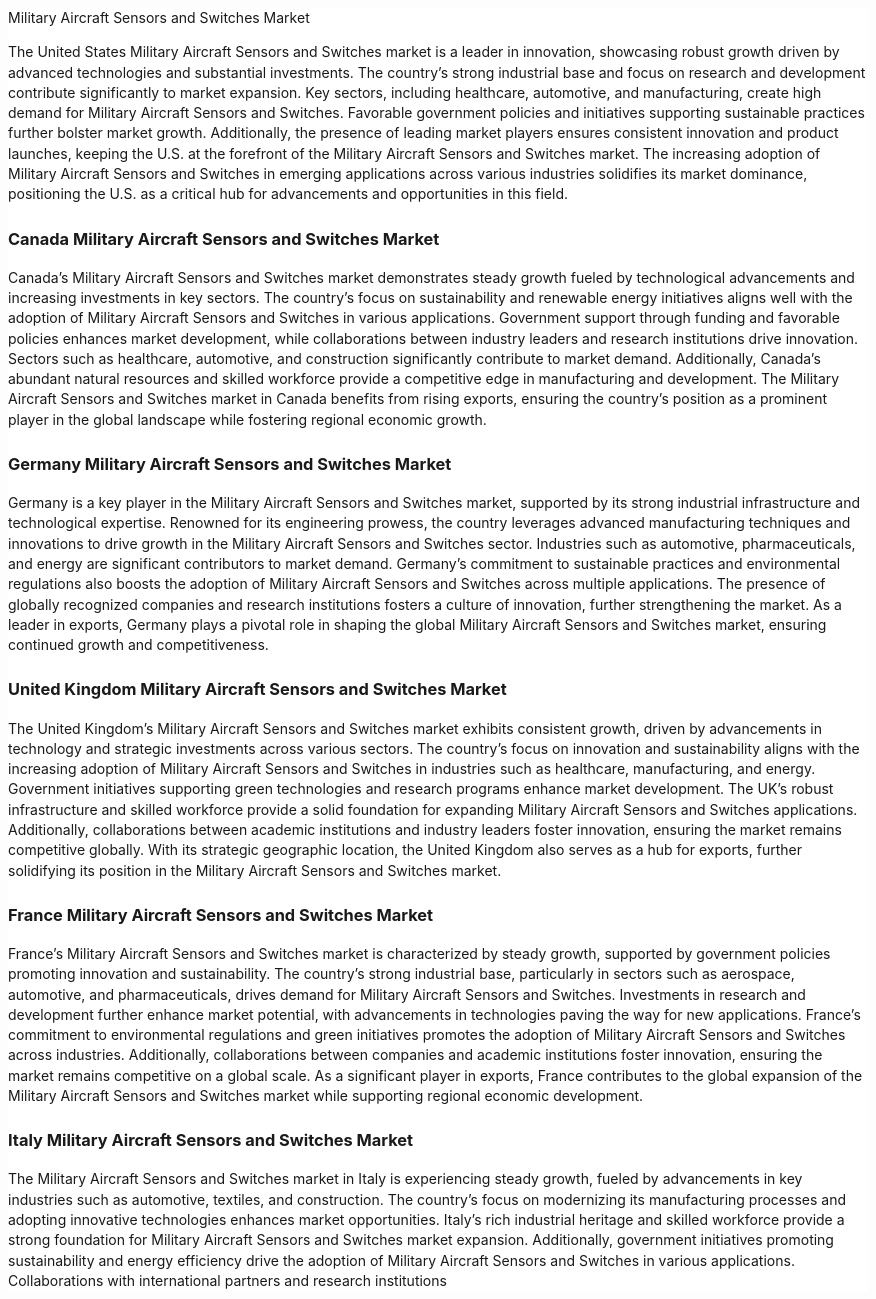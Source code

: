 Military Aircraft Sensors and Switches Market</h3><p>The United States Military Aircraft Sensors and Switches market is a leader in innovation, showcasing robust growth driven by advanced technologies and substantial investments. The country&rsquo;s strong industrial base and focus on research and development contribute significantly to market expansion. Key sectors, including healthcare, automotive, and manufacturing, create high demand for Military Aircraft Sensors and Switches. Favorable government policies and initiatives supporting sustainable practices further bolster market growth. Additionally, the presence of leading market players ensures consistent innovation and product launches, keeping the U.S. at the forefront of the Military Aircraft Sensors and Switches market. The increasing adoption of Military Aircraft Sensors and Switches in emerging applications across various industries solidifies its market dominance, positioning the U.S. as a critical hub for advancements and opportunities in this field.</p><h3>Canada Military Aircraft Sensors and Switches Market</h3><p>Canada&rsquo;s Military Aircraft Sensors and Switches market demonstrates steady growth fueled by technological advancements and increasing investments in key sectors. The country&rsquo;s focus on sustainability and renewable energy initiatives aligns well with the adoption of Military Aircraft Sensors and Switches in various applications. Government support through funding and favorable policies enhances market development, while collaborations between industry leaders and research institutions drive innovation. Sectors such as healthcare, automotive, and construction significantly contribute to market demand. Additionally, Canada&rsquo;s abundant natural resources and skilled workforce provide a competitive edge in manufacturing and development. The Military Aircraft Sensors and Switches market in Canada benefits from rising exports, ensuring the country&rsquo;s position as a prominent player in the global landscape while fostering regional economic growth.</p><h3>Germany Military Aircraft Sensors and Switches Market</h3><p>Germany is a key player in the Military Aircraft Sensors and Switches market, supported by its strong industrial infrastructure and technological expertise. Renowned for its engineering prowess, the country leverages advanced manufacturing techniques and innovations to drive growth in the Military Aircraft Sensors and Switches sector. Industries such as automotive, pharmaceuticals, and energy are significant contributors to market demand. Germany&rsquo;s commitment to sustainable practices and environmental regulations also boosts the adoption of Military Aircraft Sensors and Switches across multiple applications. The presence of globally recognized companies and research institutions fosters a culture of innovation, further strengthening the market. As a leader in exports, Germany plays a pivotal role in shaping the global Military Aircraft Sensors and Switches market, ensuring continued growth and competitiveness.</p><h3>United Kingdom Military Aircraft Sensors and Switches Market</h3><p>The United Kingdom&rsquo;s Military Aircraft Sensors and Switches market exhibits consistent growth, driven by advancements in technology and strategic investments across various sectors. The country&rsquo;s focus on innovation and sustainability aligns with the increasing adoption of Military Aircraft Sensors and Switches in industries such as healthcare, manufacturing, and energy. Government initiatives supporting green technologies and research programs enhance market development. The UK&rsquo;s robust infrastructure and skilled workforce provide a solid foundation for expanding Military Aircraft Sensors and Switches applications. Additionally, collaborations between academic institutions and industry leaders foster innovation, ensuring the market remains competitive globally. With its strategic geographic location, the United Kingdom also serves as a hub for exports, further solidifying its position in the Military Aircraft Sensors and Switches market.</p><h3>France Military Aircraft Sensors and Switches Market</h3><p>France&rsquo;s Military Aircraft Sensors and Switches market is characterized by steady growth, supported by government policies promoting innovation and sustainability. The country&rsquo;s strong industrial base, particularly in sectors such as aerospace, automotive, and pharmaceuticals, drives demand for Military Aircraft Sensors and Switches. Investments in research and development further enhance market potential, with advancements in technologies paving the way for new applications. France&rsquo;s commitment to environmental regulations and green initiatives promotes the adoption of Military Aircraft Sensors and Switches across industries. Additionally, collaborations between companies and academic institutions foster innovation, ensuring the market remains competitive on a global scale. As a significant player in exports, France contributes to the global expansion of the Military Aircraft Sensors and Switches market while supporting regional economic development.</p><h3>Italy Military Aircraft Sensors and Switches Market</h3><p>The Military Aircraft Sensors and Switches market in Italy is experiencing steady growth, fueled by advancements in key industries such as automotive, textiles, and construction. The country&rsquo;s focus on modernizing its manufacturing processes and adopting innovative technologies enhances market opportunities. Italy&rsquo;s rich industrial heritage and skilled workforce provide a strong foundation for Military Aircraft Sensors and Switches market expansion. Additionally, government initiatives promoting sustainability and energy efficiency drive the adoption of Military Aircraft Sensors and Switches in various applications. Collaborations with international partners and research institutions